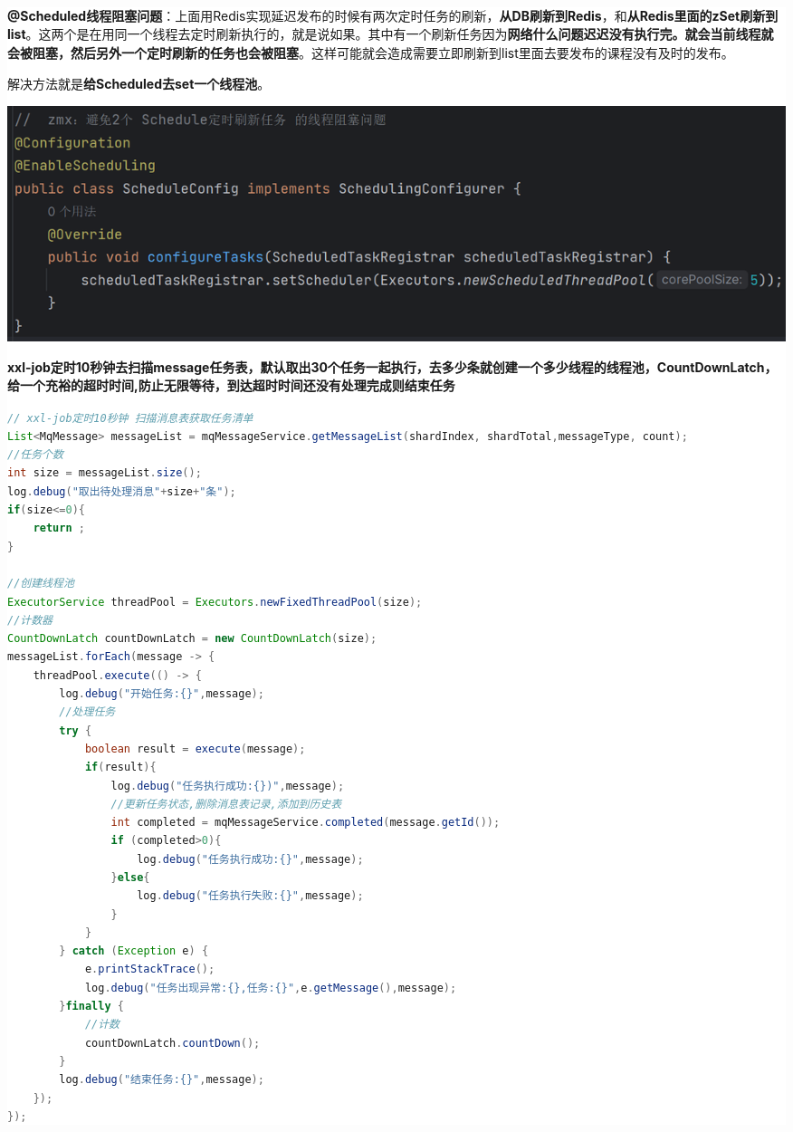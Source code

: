 **@Scheduled线程阻塞问题**：上面用Redis实现延迟发布的时候有两次定时任务的刷新，**从DB刷新到Redis**，和**从Redis里面的zSet刷新到list**。这两个是在用同一个线程去定时刷新执行的，就是说如果。其中有一个刷新任务因为**网络什么问题迟迟没有执行完。就会当前线程就会被阻塞，然后另外一个定时刷新的任务也会被阻塞**。这样可能就会造成需要立即刷新到list里面去要发布的课程没有及时的发布。

解决方法就是**给Scheduled去set一个线程池**。

![image-20230713124820611](图集/image-20230713124820611.png)

**xxl-job定时10秒钟去扫描message任务表，默认取出30个任务一起执行，去多少条就创建一个多少线程的线程池，CountDownLatch，给一个充裕的超时时间,防止无限等待，到达超时时间还没有处理完成则结束任务**

```java
// xxl-job定时10秒钟 扫描消息表获取任务清单
List<MqMessage> messageList = mqMessageService.getMessageList(shardIndex, shardTotal,messageType, count);
//任务个数
int size = messageList.size();
log.debug("取出待处理消息"+size+"条");
if(size<=0){
    return ;
}

//创建线程池
ExecutorService threadPool = Executors.newFixedThreadPool(size);
//计数器
CountDownLatch countDownLatch = new CountDownLatch(size);
messageList.forEach(message -> {
    threadPool.execute(() -> {
        log.debug("开始任务:{}",message);
        //处理任务
        try {
            boolean result = execute(message);
            if(result){
                log.debug("任务执行成功:{})",message);
                //更新任务状态,删除消息表记录,添加到历史表
                int completed = mqMessageService.completed(message.getId());
                if (completed>0){
                    log.debug("任务执行成功:{}",message);
                }else{
                    log.debug("任务执行失败:{}",message);
                }
            }
        } catch (Exception e) {
            e.printStackTrace();
            log.debug("任务出现异常:{},任务:{}",e.getMessage(),message);
        }finally {
            //计数
            countDownLatch.countDown();
        }
        log.debug("结束任务:{}",message);
    });
});
```